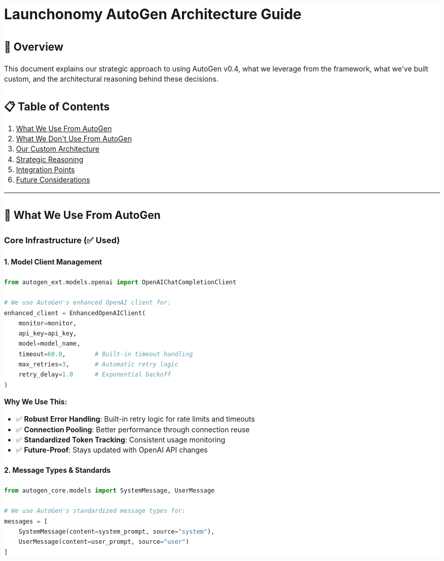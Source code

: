 # Launchonomy AutoGen Architecture Guide

## 🎯 **Overview**

This document explains our strategic approach to using AutoGen v0.4, what we leverage from the framework, what we've built custom, and the architectural reasoning behind these decisions.

## 📋 **Table of Contents**

1. [What We Use From AutoGen](#what-we-use-from-autogen)
2. [What We Don't Use From AutoGen](#what-we-dont-use-from-autogen)
3. [Our Custom Architecture](#our-custom-architecture)
4. [Strategic Reasoning](#strategic-reasoning)
5. [Integration Points](#integration-points)
6. [Future Considerations](#future-considerations)

---

## 🔧 **What We Use From AutoGen**

### **Core Infrastructure (✅ Used)**

#### **1. Model Client Management**
```python
from autogen_ext.models.openai import OpenAIChatCompletionClient

# We use AutoGen's enhanced OpenAI client for:
enhanced_client = EnhancedOpenAIClient(
    monitor=monitor,
    api_key=api_key,
    model=model_name,
    timeout=60.0,        # Built-in timeout handling
    max_retries=3,       # Automatic retry logic
    retry_delay=1.0      # Exponential backoff
)
```

**Why We Use This:**
- ✅ **Robust Error Handling**: Built-in retry logic for rate limits and timeouts
- ✅ **Connection Pooling**: Better performance through connection reuse
- ✅ **Standardized Token Tracking**: Consistent usage monitoring
- ✅ **Future-Proof**: Stays updated with OpenAI API changes

#### **2. Message Types & Standards**
```python
from autogen_core.models import SystemMessage, UserMessage

# We use AutoGen's standardized message types for:
messages = [
    SystemMessage(content=system_prompt, source="system"),
    UserMessage(content=user_prompt, source="user")
]
```
